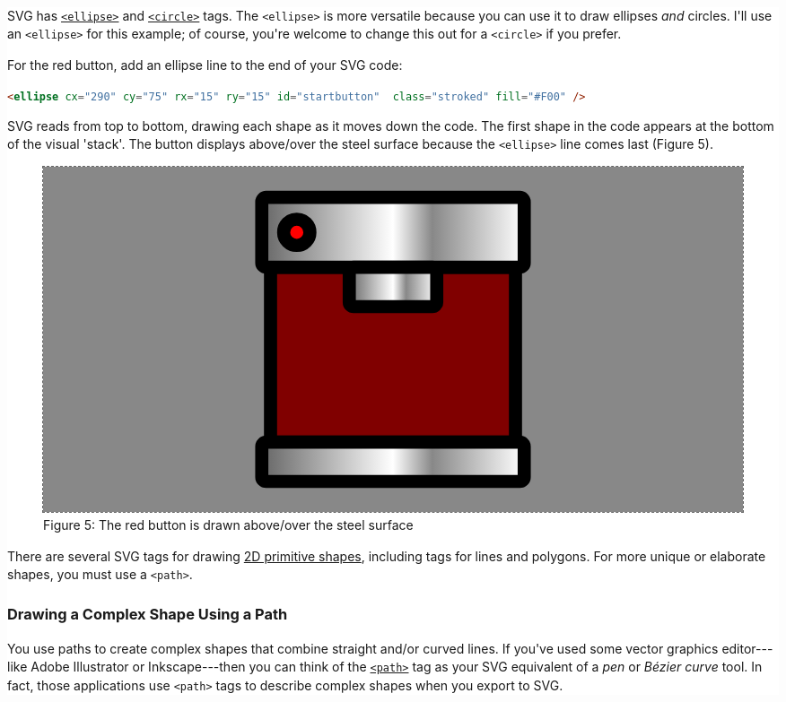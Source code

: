 SVG has [`<ellipse>`](https://developer.mozilla.org/en-US/docs/Web/SVG/Element/ellipse) and [`<circle>`](https://developer.mozilla.org/en-US/docs/Web/SVG/Element/circle) tags. The `<ellipse>` is more versatile because you can use it to draw ellipses *and* circles. I'll use an `<ellipse>` for this example; of course, you're welcome to change this out for a `<circle>` if you prefer.

For the red button, add an ellipse line to the end of your SVG code:

```html
<ellipse cx="290" cy="75" rx="15" ry="15" id="startbutton"  class="stroked" fill="#F00" />
```

SVG reads from top to bottom, drawing each shape as it moves down the code. The first shape in the code appears at the bottom of the visual 'stack'. The button displays above/over the steel surface because the `<ellipse>` line comes last (Figure 5).

<figure>
<div id="figure5">
  <style>
    #figure5 svg {
      background-color: #888;
      outline: 1px dashed #666;
    }
    #figure5 svg .stroked {
      stroke: #000;
      stroke-width: 15;
    }
  </style>
  <svg width="800" height="395" viewBox="0 0 800 395">
    <rect x="260" y="115" width="280" height="200" fill="maroon" class="stroked" />
    <linearGradient id="steel">
      <stop offset="0%"   style="stop-color:#666" />
      <stop offset="50%"  style="stop-color:#FFF" />
      <stop offset="65%"  style="stop-color:#888" />
      <stop offset="100%" style="stop-color:#FFF" />
    </linearGradient>
    <rect x="250" y="35"  rx="5" ry="5" width="300" height="80" class="stroked" fill="url(#steel)" />
    <rect x="250" y="315" rx="5" ry="5" width="300" height="45" class="stroked" fill="url(#steel)" />
    <rect x="350" y="115" rx="5" ry="5" width="100" height="45" class="stroked" fill="url(#steel)" />
    <ellipse cx="290" cy="75" rx="15" ry="15" id="startbutton"  class="stroked" fill="#F00" />
  </svg>
  <script>
  </script>
</div>
<figcaption>Figure 5: The red button is drawn above/over the steel surface</figcaption>
</figure>

There are several SVG tags for drawing [2D primitive shapes](https://developer.mozilla.org/en-US/docs/Web/SVG/Tutorial/Basic_Shapes), including tags for lines and polygons. For more unique or elaborate shapes, you must use a `<path>`.

### Drawing a Complex Shape Using a Path ###

You use paths to create complex shapes that combine straight and/or curved lines. If you've used some vector graphics editor---like Adobe Illustrator or Inkscape---then you can think of the [`<path>`](https://developer.mozilla.org/en-US/docs/Web/SVG/Element/path) tag as your SVG equivalent of a *pen* or *Bézier curve* tool. In fact, those applications use `<path>` tags to describe complex shapes when you export to SVG.
